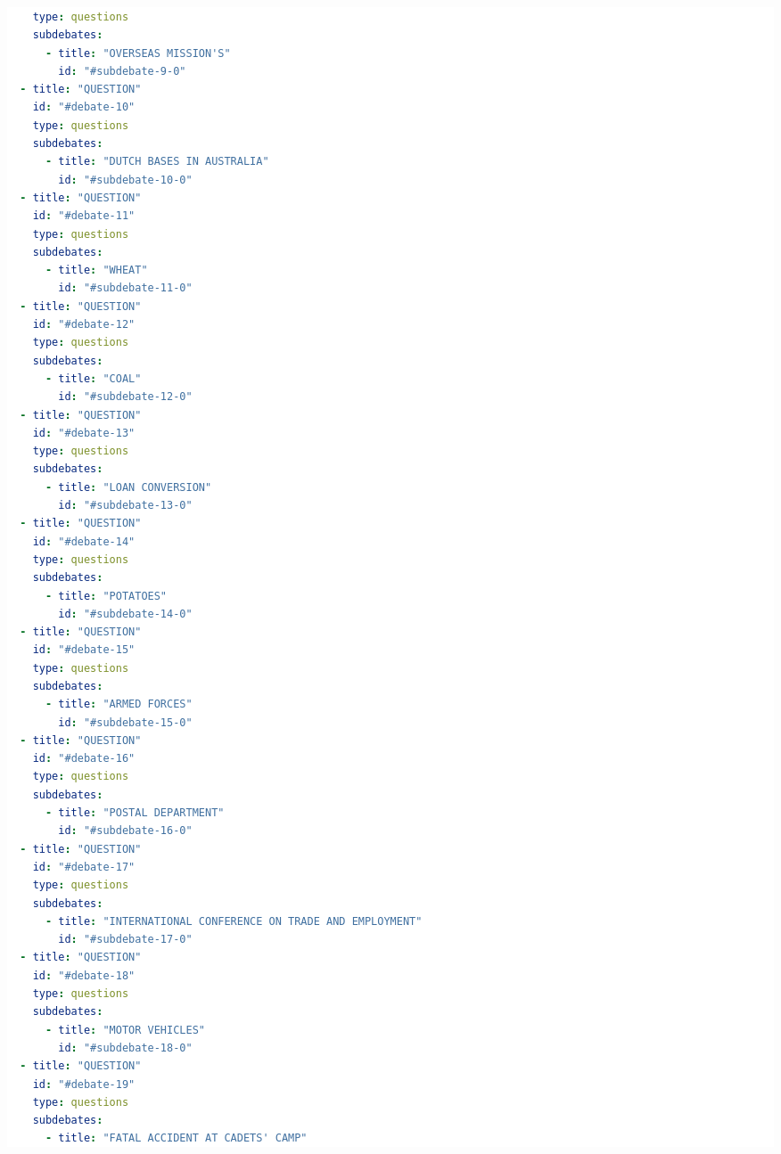 ```yaml
    type: questions
    subdebates:
      - title: "OVERSEAS MISSION'S"
        id: "#subdebate-9-0"
  - title: "QUESTION"
    id: "#debate-10"
    type: questions
    subdebates:
      - title: "DUTCH BASES IN AUSTRALIA"
        id: "#subdebate-10-0"
  - title: "QUESTION"
    id: "#debate-11"
    type: questions
    subdebates:
      - title: "WHEAT"
        id: "#subdebate-11-0"
  - title: "QUESTION"
    id: "#debate-12"
    type: questions
    subdebates:
      - title: "COAL"
        id: "#subdebate-12-0"
  - title: "QUESTION"
    id: "#debate-13"
    type: questions
    subdebates:
      - title: "LOAN CONVERSION"
        id: "#subdebate-13-0"
  - title: "QUESTION"
    id: "#debate-14"
    type: questions
    subdebates:
      - title: "POTATOES"
        id: "#subdebate-14-0"
  - title: "QUESTION"
    id: "#debate-15"
    type: questions
    subdebates:
      - title: "ARMED FORCES"
        id: "#subdebate-15-0"
  - title: "QUESTION"
    id: "#debate-16"
    type: questions
    subdebates:
      - title: "POSTAL DEPARTMENT"
        id: "#subdebate-16-0"
  - title: "QUESTION"
    id: "#debate-17"
    type: questions
    subdebates:
      - title: "INTERNATIONAL CONFERENCE ON TRADE AND EMPLOYMENT"
        id: "#subdebate-17-0"
  - title: "QUESTION"
    id: "#debate-18"
    type: questions
    subdebates:
      - title: "MOTOR VEHICLES"
        id: "#subdebate-18-0"
  - title: "QUESTION"
    id: "#debate-19"
    type: questions
    subdebates:
      - title: "FATAL ACCIDENT AT CADETS' CAMP"
```